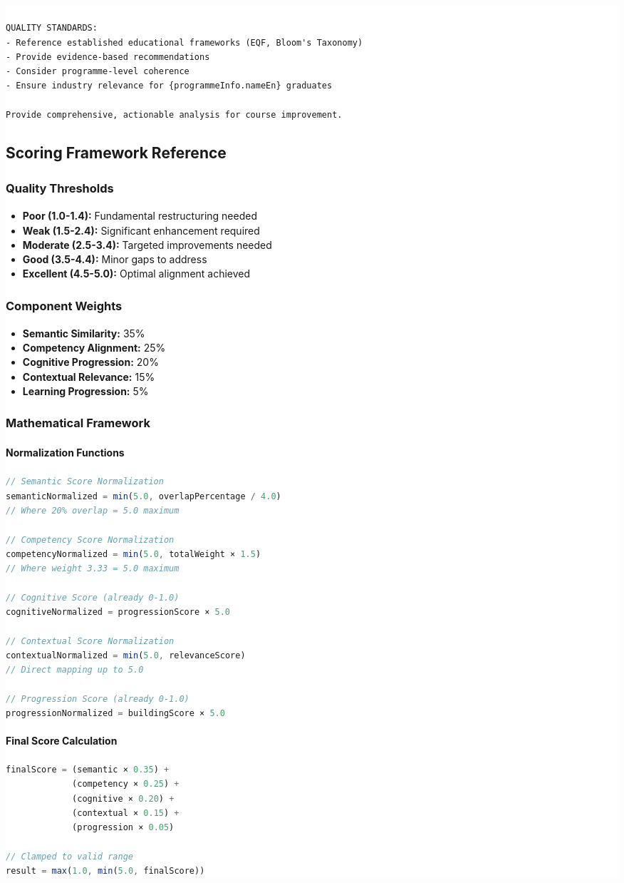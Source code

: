 ```

QUALITY STANDARDS:
- Reference established educational frameworks (EQF, Bloom's Taxonomy)
- Provide evidence-based recommendations
- Consider programme-level coherence
- Ensure industry relevance for {programmeInfo.nameEn} graduates

Provide comprehensive, actionable analysis for course improvement.
```

## Scoring Framework Reference

### Quality Thresholds
- **Poor (1.0-1.4):** Fundamental restructuring needed
- **Weak (1.5-2.4):** Significant enhancement required
- **Moderate (2.5-3.4):** Targeted improvements needed
- **Good (3.5-4.4):** Minor gaps to address
- **Excellent (4.5-5.0):** Optimal alignment achieved

### Component Weights
- **Semantic Similarity:** 35%
- **Competency Alignment:** 25%
- **Cognitive Progression:** 20%
- **Contextual Relevance:** 15%
- **Learning Progression:** 5%

### Mathematical Framework

#### Normalization Functions
```javascript
// Semantic Score Normalization
semanticNormalized = min(5.0, overlapPercentage / 4.0)
// Where 20% overlap = 5.0 maximum

// Competency Score Normalization  
competencyNormalized = min(5.0, totalWeight × 1.5)
// Where weight 3.33 = 5.0 maximum

// Cognitive Score (already 0-1.0)
cognitiveNormalized = progressionScore × 5.0

// Contextual Score Normalization
contextualNormalized = min(5.0, relevanceScore)
// Direct mapping up to 5.0

// Progression Score (already 0-1.0)
progressionNormalized = buildingScore × 5.0
```

#### Final Score Calculation
```javascript
finalScore = (semantic × 0.35) + 
             (competency × 0.25) + 
             (cognitive × 0.20) + 
             (contextual × 0.15) + 
             (progression × 0.05)

// Clamped to valid range
result = max(1.0, min(5.0, finalScore))
```
